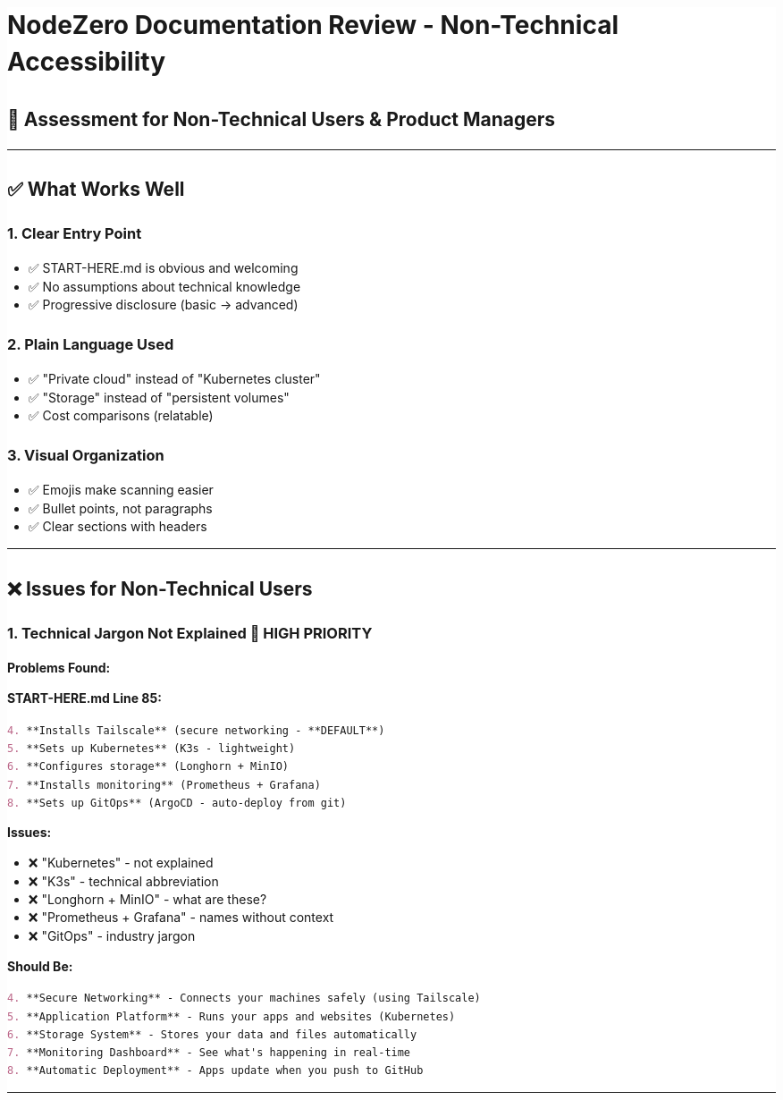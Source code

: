 # NodeZero Documentation Review - Non-Technical Accessibility

## 🎯 Assessment for Non-Technical Users & Product Managers

---

## ✅ What Works Well

### 1. Clear Entry Point
- ✅ START-HERE.md is obvious and welcoming
- ✅ No assumptions about technical knowledge
- ✅ Progressive disclosure (basic → advanced)

### 2. Plain Language Used
- ✅ "Private cloud" instead of "Kubernetes cluster"
- ✅ "Storage" instead of "persistent volumes"
- ✅ Cost comparisons (relatable)

### 3. Visual Organization
- ✅ Emojis make scanning easier
- ✅ Bullet points, not paragraphs
- ✅ Clear sections with headers

---

## ❌ Issues for Non-Technical Users

### 1. **Technical Jargon Not Explained** 🔴 HIGH PRIORITY

**Problems Found:**

**START-HERE.md Line 85:**
```markdown
4. **Installs Tailscale** (secure networking - **DEFAULT**)
5. **Sets up Kubernetes** (K3s - lightweight)
6. **Configures storage** (Longhorn + MinIO)
7. **Installs monitoring** (Prometheus + Grafana)
8. **Sets up GitOps** (ArgoCD - auto-deploy from git)
```

**Issues:**
- ❌ "Kubernetes" - not explained
- ❌ "K3s" - technical abbreviation
- ❌ "Longhorn + MinIO" - what are these?
- ❌ "Prometheus + Grafana" - names without context
- ❌ "GitOps" - industry jargon

**Should Be:**
```markdown
4. **Secure Networking** - Connects your machines safely (using Tailscale)
5. **Application Platform** - Runs your apps and websites (Kubernetes)
6. **Storage System** - Stores your data and files automatically
7. **Monitoring Dashboard** - See what's happening in real-time
8. **Automatic Deployment** - Apps update when you push to GitHub
```

---